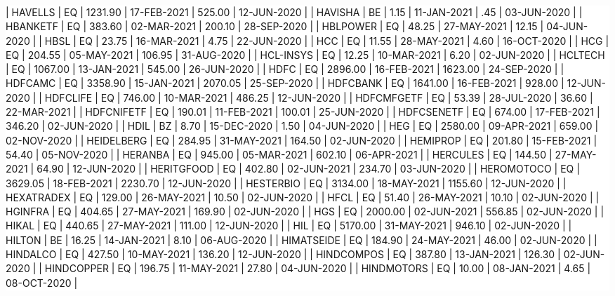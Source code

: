 | HAVELLS | EQ | 1231.90 | 17-FEB-2021 | 525.00 | 12-JUN-2020 |
| HAVISHA | BE | 1.15 | 11-JAN-2021 | .45 | 03-JUN-2020 |
| HBANKETF | EQ | 383.60 | 02-MAR-2021 | 200.10 | 28-SEP-2020 |
| HBLPOWER | EQ | 48.25 | 27-MAY-2021 | 12.15 | 04-JUN-2020 |
| HBSL | EQ | 23.75 | 16-MAR-2021 | 4.75 | 22-JUN-2020 |
| HCC | EQ | 11.55 | 28-MAY-2021 | 4.60 | 16-OCT-2020 |
| HCG | EQ | 204.55 | 05-MAY-2021 | 106.95 | 31-AUG-2020 |
| HCL-INSYS | EQ | 12.25 | 10-MAR-2021 | 6.20 | 02-JUN-2020 |
| HCLTECH | EQ | 1067.00 | 13-JAN-2021 | 545.00 | 26-JUN-2020 |
| HDFC | EQ | 2896.00 | 16-FEB-2021 | 1623.00 | 24-SEP-2020 |
| HDFCAMC | EQ | 3358.90 | 15-JAN-2021 | 2070.05 | 25-SEP-2020 |
| HDFCBANK | EQ | 1641.00 | 16-FEB-2021 | 928.00 | 12-JUN-2020 |
| HDFCLIFE | EQ | 746.00 | 10-MAR-2021 | 486.25 | 12-JUN-2020 |
| HDFCMFGETF | EQ | 53.39 | 28-JUL-2020 | 36.60 | 22-MAR-2021 |
| HDFCNIFETF | EQ | 190.01 | 11-FEB-2021 | 100.01 | 25-JUN-2020 |
| HDFCSENETF | EQ | 674.00 | 17-FEB-2021 | 346.20 | 02-JUN-2020 |
| HDIL | BZ | 8.70 | 15-DEC-2020 | 1.50 | 04-JUN-2020 |
| HEG | EQ | 2580.00 | 09-APR-2021 | 659.00 | 02-NOV-2020 |
| HEIDELBERG | EQ | 284.95 | 31-MAY-2021 | 164.50 | 02-JUN-2020 |
| HEMIPROP | EQ | 201.80 | 15-FEB-2021 | 54.40 | 05-NOV-2020 |
| HERANBA | EQ | 945.00 | 05-MAR-2021 | 602.10 | 06-APR-2021 |
| HERCULES | EQ | 144.50 | 27-MAY-2021 | 64.90 | 12-JUN-2020 |
| HERITGFOOD | EQ | 402.80 | 02-JUN-2021 | 234.70 | 03-JUN-2020 |
| HEROMOTOCO | EQ | 3629.05 | 18-FEB-2021 | 2230.70 | 12-JUN-2020 |
| HESTERBIO | EQ | 3134.00 | 18-MAY-2021 | 1155.60 | 12-JUN-2020 |
| HEXATRADEX | EQ | 129.00 | 26-MAY-2021 | 10.50 | 02-JUN-2020 |
| HFCL | EQ | 51.40 | 26-MAY-2021 | 10.10 | 02-JUN-2020 |
| HGINFRA | EQ | 404.65 | 27-MAY-2021 | 169.90 | 02-JUN-2020 |
| HGS | EQ | 2000.00 | 02-JUN-2021 | 556.85 | 02-JUN-2020 |
| HIKAL | EQ | 440.65 | 27-MAY-2021 | 111.00 | 12-JUN-2020 |
| HIL | EQ | 5170.00 | 31-MAY-2021 | 946.10 | 02-JUN-2020 |
| HILTON | BE | 16.25 | 14-JAN-2021 | 8.10 | 06-AUG-2020 |
| HIMATSEIDE | EQ | 184.90 | 24-MAY-2021 | 46.00 | 02-JUN-2020 |
| HINDALCO | EQ | 427.50 | 10-MAY-2021 | 136.20 | 12-JUN-2020 |
| HINDCOMPOS | EQ | 387.80 | 13-JAN-2021 | 126.30 | 02-JUN-2020 |
| HINDCOPPER | EQ | 196.75 | 11-MAY-2021 | 27.80 | 04-JUN-2020 |
| HINDMOTORS | EQ | 10.00 | 08-JAN-2021 | 4.65 | 08-OCT-2020 |